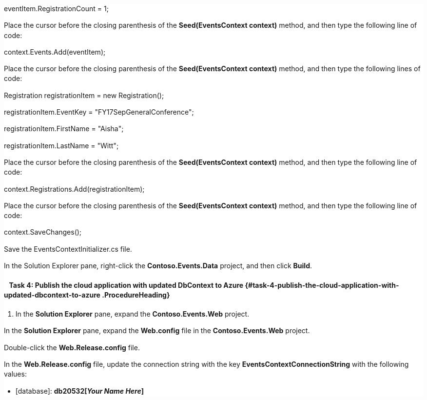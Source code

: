 eventItem.RegistrationCount = 1;

<span id="List_68" class="anchor"></span>Place the cursor before the
closing parenthesis of the **Seed(EventsContext context)** method, and
then type the following line of code:

context.Events.Add(eventItem);

<span id="List_67" class="anchor"></span>Place the cursor before the
closing parenthesis of the **Seed(EventsContext context)** method, and
then type the following lines of code:

Registration registrationItem = new Registration();

registrationItem.EventKey = "FY17SepGeneralConference";

registrationItem.FirstName = "Aisha";

registrationItem.LastName = "Witt";

<span id="List_66" class="anchor"></span>Place the cursor before the
closing parenthesis of the **Seed(EventsContext context)** method, and
then type the following line of code:

context.Registrations.Add(registrationItem);

<span id="List_65" class="anchor"></span>Place the cursor before the
closing parenthesis of the **Seed(EventsContext context)** method, and
then type the following line of code:

context.SaveChanges();

<span id="List_64" class="anchor"></span>Save the
EventsContextInitializer.cs file.

<span id="List_63" class="anchor"></span>In the Solution Explorer pane,
right-click the **Contoso.Events.Data** project, and then click
**Build**.

####   Task 4: Publish the cloud application with updated DbContext to Azure {#task-4-publish-the-cloud-application-with-updated-dbcontext-to-azure .ProcedureHeading}

1.  <span id="List_61" class="anchor"></span>In the **Solution
    Explorer** pane, expand the **Contoso.Events.Web** project.

<span id="List_60" class="anchor"></span>In the **Solution Explorer**
pane, expand the **Web.config** file in the **Contoso.Events.Web**
project.

<span id="List_59" class="anchor"></span>Double-click the
**Web.Release.config** file.

<span id="List_58" class="anchor"></span>In the **Web.Release.config**
file, update the connection string with the key
**EventsContextConnectionString** with the following values:

-   <span id="List_57" class="anchor"></span>[database]: **db20532[*Your
    Name Here*]**
